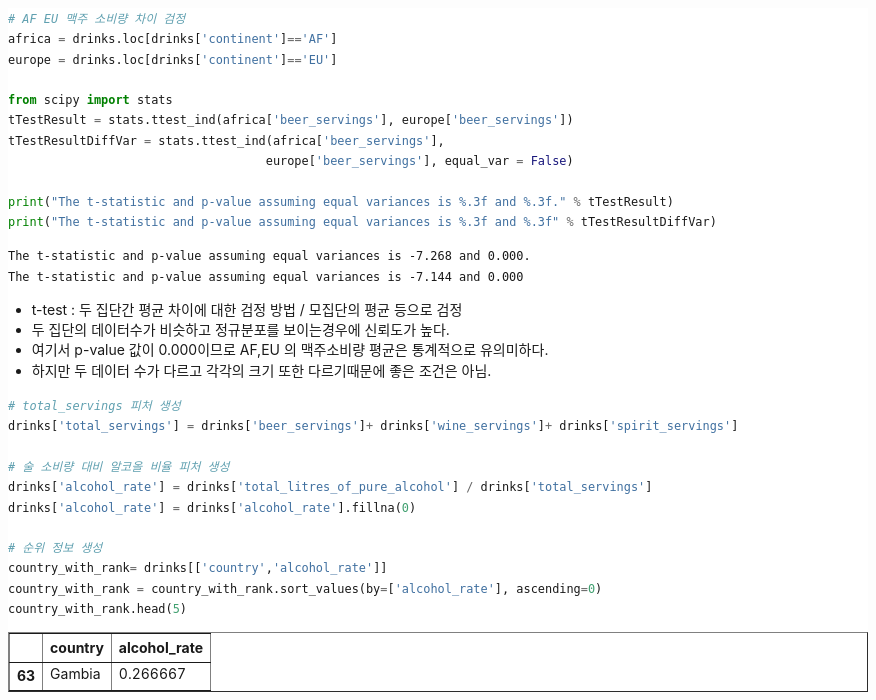 
```python
# AF EU 맥주 소비량 차이 검정
africa = drinks.loc[drinks['continent']=='AF']
europe = drinks.loc[drinks['continent']=='EU']

from scipy import stats
tTestResult = stats.ttest_ind(africa['beer_servings'], europe['beer_servings'])
tTestResultDiffVar = stats.ttest_ind(africa['beer_servings'], 
                                    europe['beer_servings'], equal_var = False)

print("The t-statistic and p-value assuming equal variances is %.3f and %.3f." % tTestResult)
print("The t-statistic and p-value assuming equal variances is %.3f and %.3f" % tTestResultDiffVar)
```

    The t-statistic and p-value assuming equal variances is -7.268 and 0.000.
    The t-statistic and p-value assuming equal variances is -7.144 and 0.000
    

- t-test : 두 집단간 평균 차이에 대한 검정 방법 / 모집단의 평균 등으로 검정
- 두 집단의 데이터수가 비슷하고 정규분포를 보이는경우에 신뢰도가 높다.
- 여기서 p-value 값이 0.000이므로 AF,EU 의 맥주소비량 평균은 통계적으로 유의미하다.
- 하지만 두 데이터 수가 다르고 각각의 크기 또한 다르기때문에 좋은 조건은 아님.


```python
# total_servings 피처 생성
drinks['total_servings'] = drinks['beer_servings']+ drinks['wine_servings']+ drinks['spirit_servings']

# 술 소비량 대비 알코올 비율 피처 생성
drinks['alcohol_rate'] = drinks['total_litres_of_pure_alcohol'] / drinks['total_servings']
drinks['alcohol_rate'] = drinks['alcohol_rate'].fillna(0)

# 순위 정보 생성
country_with_rank= drinks[['country','alcohol_rate']]
country_with_rank = country_with_rank.sort_values(by=['alcohol_rate'], ascending=0)
country_with_rank.head(5)
```




<div>
<style scoped>
    .dataframe tbody tr th:only-of-type {
        vertical-align: middle;
    }

    .dataframe tbody tr th {
        vertical-align: top;
    }

    .dataframe thead th {
        text-align: right;
    }
</style>
<table border="1" class="dataframe">
  <thead>
    <tr style="text-align: right;">
      <th></th>
      <th>country</th>
      <th>alcohol_rate</th>
    </tr>
  </thead>
  <tbody>
    <tr>
      <th>63</th>
      <td>Gambia</td>
      <td>0.266667</td>
